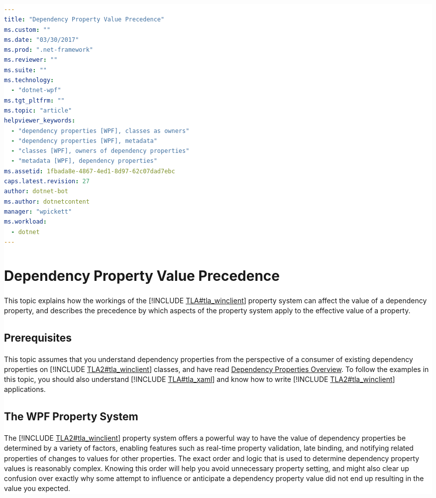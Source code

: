 ```yaml
---
title: "Dependency Property Value Precedence"
ms.custom: ""
ms.date: "03/30/2017"
ms.prod: ".net-framework"
ms.reviewer: ""
ms.suite: ""
ms.technology: 
  - "dotnet-wpf"
ms.tgt_pltfrm: ""
ms.topic: "article"
helpviewer_keywords: 
  - "dependency properties [WPF], classes as owners"
  - "dependency properties [WPF], metadata"
  - "classes [WPF], owners of dependency properties"
  - "metadata [WPF], dependency properties"
ms.assetid: 1fbada8e-4867-4ed1-8d97-62c07dad7ebc
caps.latest.revision: 27
author: dotnet-bot
ms.author: dotnetcontent
manager: "wpickett"
ms.workload: 
  - dotnet
---
```

# Dependency Property Value Precedence
<a name="introduction"></a> This topic explains how the workings of the [!INCLUDE [TLA#tla_winclient](../../../../includes/tlasharptla-winclient-md.md)] property system can affect the value of a dependency property, and describes the precedence by which aspects of the property system apply to the effective value of a property.  
    
  
<a name="prerequisites"></a>   
## Prerequisites  
 This topic assumes that you understand dependency properties from the perspective of a consumer of existing dependency properties on [!INCLUDE [TLA2#tla_winclient](../../../../includes/tla2sharptla-winclient-md.md)] classes, and have read [Dependency Properties Overview](../../../../docs/framework/wpf/advanced/dependency-properties-overview.md). To follow the examples in this topic, you should also understand [!INCLUDE [TLA#tla_xaml](../../../../includes/tlasharptla-xaml-md.md)] and know how to write [!INCLUDE [TLA2#tla_winclient](../../../../includes/tla2sharptla-winclient-md.md)] applications.  
  
<a name="intro"></a>   
## The WPF Property System  
 The [!INCLUDE [TLA2#tla_winclient](../../../../includes/tla2sharptla-winclient-md.md)] property system offers a powerful way to have the value of dependency properties be determined by a variety of factors, enabling features such as real-time property validation, late binding, and notifying related properties of changes to values for other properties. The exact order and logic that is used to determine dependency property values is reasonably complex. Knowing this order will help you avoid unnecessary property setting, and might also clear up confusion over exactly why some attempt to influence or anticipate a dependency property value did not end up resulting in the value you expected.  
  